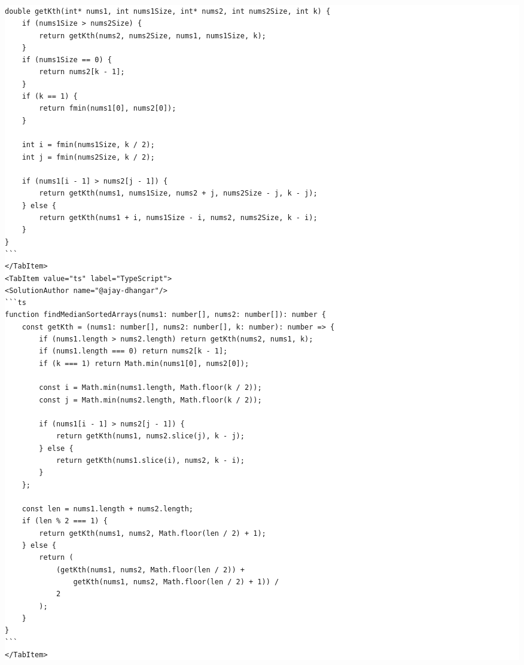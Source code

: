     double getKth(int* nums1, int nums1Size, int* nums2, int nums2Size, int k) {
        if (nums1Size > nums2Size) {
            return getKth(nums2, nums2Size, nums1, nums1Size, k);
        }
        if (nums1Size == 0) {
            return nums2[k - 1];
        }
        if (k == 1) {
            return fmin(nums1[0], nums2[0]);
        }

        int i = fmin(nums1Size, k / 2);
        int j = fmin(nums2Size, k / 2);

        if (nums1[i - 1] > nums2[j - 1]) {
            return getKth(nums1, nums1Size, nums2 + j, nums2Size - j, k - j);
        } else {
            return getKth(nums1 + i, nums1Size - i, nums2, nums2Size, k - i);
        }
    }
    ```
    </TabItem>
    <TabItem value="ts" label="TypeScript">
    <SolutionAuthor name="@ajay-dhangar"/>
    ```ts
    function findMedianSortedArrays(nums1: number[], nums2: number[]): number {
        const getKth = (nums1: number[], nums2: number[], k: number): number => {
            if (nums1.length > nums2.length) return getKth(nums2, nums1, k);
            if (nums1.length === 0) return nums2[k - 1];
            if (k === 1) return Math.min(nums1[0], nums2[0]);

            const i = Math.min(nums1.length, Math.floor(k / 2));
            const j = Math.min(nums2.length, Math.floor(k / 2));

            if (nums1[i - 1] > nums2[j - 1]) {
                return getKth(nums1, nums2.slice(j), k - j);
            } else {
                return getKth(nums1.slice(i), nums2, k - i);
            }
        };

        const len = nums1.length + nums2.length;
        if (len % 2 === 1) {
            return getKth(nums1, nums2, Math.floor(len / 2) + 1);
        } else {
            return (
                (getKth(nums1, nums2, Math.floor(len / 2)) +
                    getKth(nums1, nums2, Math.floor(len / 2) + 1)) /
                2
            );
        }
    }
    ```
    </TabItem>
</Tabs>
